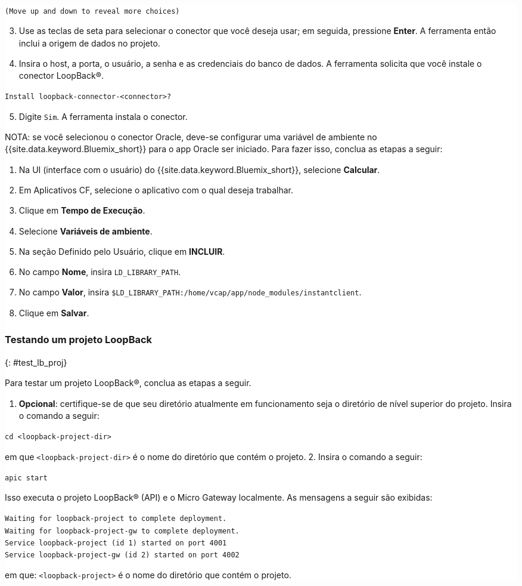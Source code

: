 ```
(Move up and down to reveal more choices)
```

3. Use as teclas de seta para selecionar o conector que você deseja usar; em
seguida, pressione **Enter**.
A ferramenta então inclui a origem de dados no projeto.

4. Insira o host, a porta, o usuário, a senha e as credenciais do banco de dados.
A ferramenta solicita que você instale o conector LoopBack&reg;.
```
Install loopback-connector-<connector>?
```

5. Digite `Sim`.
A ferramenta instala o conector.

NOTA: se você selecionou o conector Oracle, deve-se configurar uma variável de ambiente no
{{site.data.keyword.Bluemix_short}} para o app Oracle ser iniciado. Para fazer isso, conclua as etapas a seguir:

1. Na UI (interface com o usuário) do {{site.data.keyword.Bluemix_short}}, selecione
**Calcular**.

2. Em Aplicativos CF, selecione o aplicativo com o qual deseja trabalhar.

3. Clique em **Tempo de Execução**.

4. Selecione **Variáveis de ambiente**.

5. Na seção Definido pelo Usuário, clique em **INCLUIR**.

6. No campo **Nome**, insira `LD_LIBRARY_PATH`.

7. No campo **Valor**, insira
`$LD_LIBRARY_PATH:/home/vcap/app/node_modules/instantclient`.

8. Clique em **Salvar**.

### Testando um projeto LoopBack
{: #test_lb_proj}

Para testar um projeto LoopBack&reg;, conclua as etapas a seguir.

1. **Opcional**: certifique-se de que seu diretório atualmente em funcionamento seja o diretório de nível superior do projeto. Insira o comando a seguir:
```
cd <loopback-project-dir>
```
em que `<loopback-project-dir>` é o nome do diretório que contém o projeto.
2. Insira o comando a seguir:
```
apic start
```
Isso executa o projeto LoopBack&reg; (API) e o Micro Gateway localmente. As mensagens a seguir são exibidas:
```
Waiting for loopback-project to complete deployment.
Waiting for loopback-project-gw to complete deployment.
Service loopback-project (id 1) started on port 4001
Service loopback-project-gw (id 2) started on port 4002
```
em que: `<loopback-project>` é o nome do diretório que contém o projeto.
